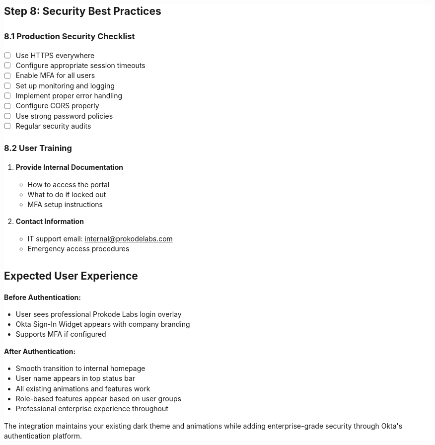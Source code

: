 ## Step 8: Security Best Practices

### 8.1 Production Security Checklist

- [ ] Use HTTPS everywhere
- [ ] Configure appropriate session timeouts
- [ ] Enable MFA for all users
- [ ] Set up monitoring and logging
- [ ] Implement proper error handling
- [ ] Configure CORS properly
- [ ] Use strong password policies
- [ ] Regular security audits

### 8.2 User Training

1. **Provide Internal Documentation**
   - How to access the portal
   - What to do if locked out
   - MFA setup instructions

2. **Contact Information**
   - IT support email: internal@prokodelabs.com
   - Emergency access procedures

## Expected User Experience

**Before Authentication:**
- User sees professional Prokode Labs login overlay
- Okta Sign-In Widget appears with company branding
- Supports MFA if configured

**After Authentication:**
- Smooth transition to internal homepage
- User name appears in top status bar
- All existing animations and features work
- Role-based features appear based on user groups
- Professional enterprise experience throughout

The integration maintains your existing dark theme and animations while adding enterprise-grade security through Okta's authentication platform.
